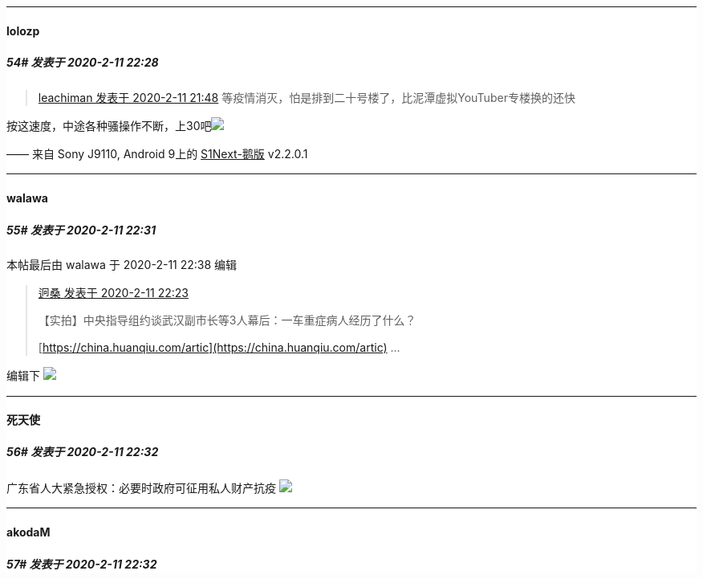 -----

####  lolozp  
##### 54#       发表于 2020-2-11 22:28



<blockquote><a href="httphttps://bbs.saraba1st.com/2b/forum.php?mod=redirect&amp;goto=findpost&amp;pid=46391593&amp;ptid=1913362" target="_blank">leachiman 发表于 2020-2-11 21:48</a>
等疫情消灭，怕是排到二十号楼了，比泥潭虚拟YouTuber专楼换的还快</blockquote>
按这速度，中途各种骚操作不断，上30吧<img src="https://static.saraba1st.com/image/smiley/face2017/003.png" referrerpolicy="no-referrer">

—— 来自 Sony J9110, Android 9上的 [S1Next-鹅版](https://github.com/ykrank/S1-Next/releases) v2.2.0.1







-----

####  walawa  
##### 55#       发表于 2020-2-11 22:31



 本帖最后由 walawa 于 2020-2-11 22:38 编辑 
<blockquote><a href="httphttps://bbs.saraba1st.com/2b/forum.php?mod=redirect&amp;goto=findpost&amp;pid=46391898&amp;ptid=1913362" target="_blank">迥桑 发表于 2020-2-11 22:23</a>

【实拍】中央指导组约谈武汉副市长等3人幕后：一车重症病人经历了什么？

[https://china.huanqiu.com/artic](https://china.huanqiu.com/artic) ...</blockquote>
编辑下 <img src="https://static.saraba1st.com/image/smiley/face2017/004.gif" referrerpolicy="no-referrer">







-----

####  死天使  
##### 56#       发表于 2020-2-11 22:32




广东省人大紧急授权：必要时政府可征用私人财产抗疫 <img src="https://static.saraba1st.com/image/smiley/face2017/014.png" referrerpolicy="no-referrer">







-----

####  akodaM  
##### 57#       发表于 2020-2-11 22:32
